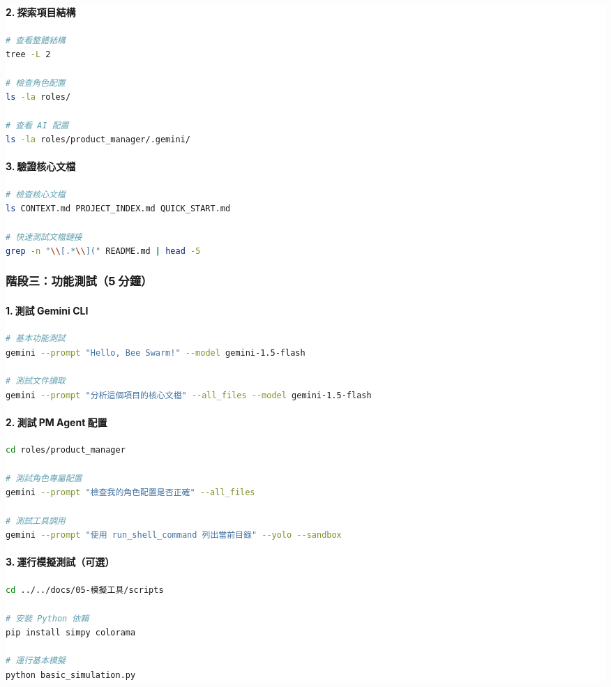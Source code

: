 #### 2. 探索項目結構
```bash
# 查看整體結構
tree -L 2

# 檢查角色配置
ls -la roles/

# 查看 AI 配置
ls -la roles/product_manager/.gemini/
```

#### 3. 驗證核心文檔
```bash
# 檢查核心文檔
ls CONTEXT.md PROJECT_INDEX.md QUICK_START.md

# 快速測試文檔鏈接
grep -n "\\[.*\\](" README.md | head -5
```

### 階段三：功能測試（5 分鐘）

#### 1. 測試 Gemini CLI
```bash
# 基本功能測試
gemini --prompt "Hello, Bee Swarm!" --model gemini-1.5-flash

# 測試文件讀取
gemini --prompt "分析這個項目的核心文檔" --all_files --model gemini-1.5-flash
```

#### 2. 測試 PM Agent 配置
```bash
cd roles/product_manager

# 測試角色專屬配置
gemini --prompt "檢查我的角色配置是否正確" --all_files

# 測試工具調用
gemini --prompt "使用 run_shell_command 列出當前目錄" --yolo --sandbox
```

#### 3. 運行模擬測試（可選）
```bash
cd ../../docs/05-模擬工具/scripts

# 安裝 Python 依賴
pip install simpy colorama

# 運行基本模擬
python basic_simulation.py
```
